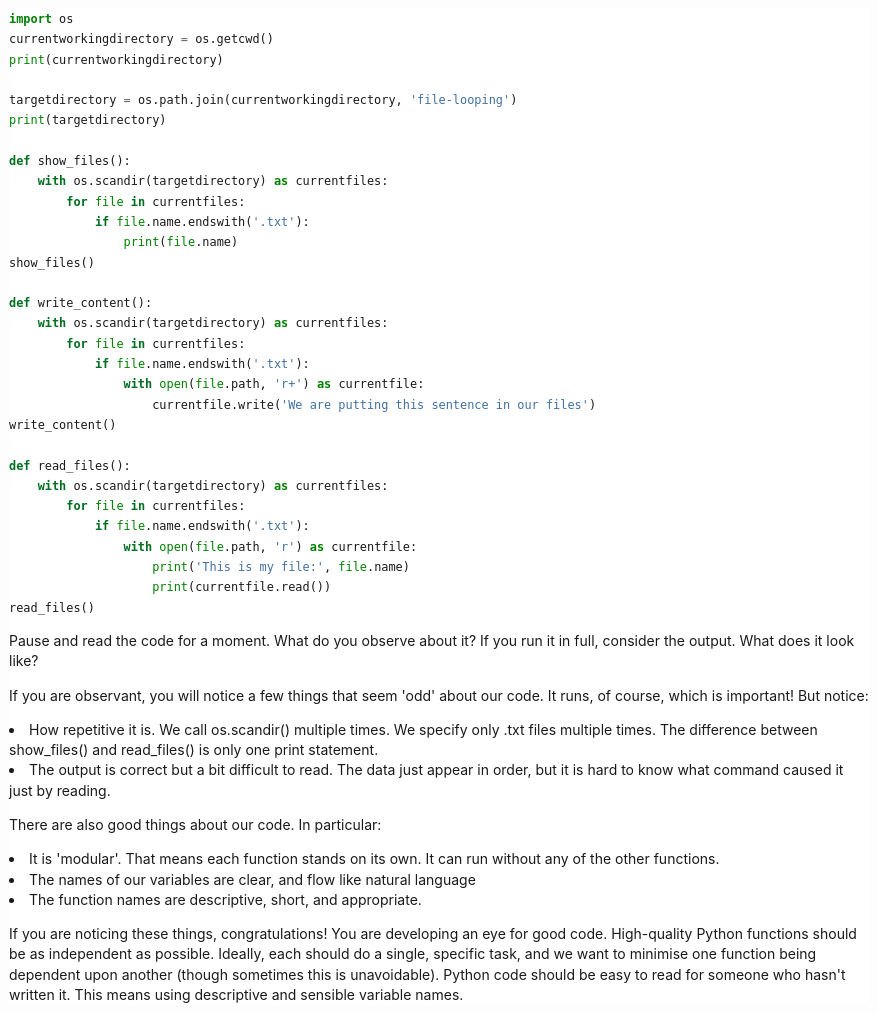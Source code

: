 ```python
import os
currentworkingdirectory = os.getcwd()
print(currentworkingdirectory)

targetdirectory = os.path.join(currentworkingdirectory, 'file-looping')
print(targetdirectory)

def show_files():
    with os.scandir(targetdirectory) as currentfiles:
        for file in currentfiles:
            if file.name.endswith('.txt'): 
                print(file.name)
show_files()

def write_content():
    with os.scandir(targetdirectory) as currentfiles:
        for file in currentfiles: 
            if file.name.endswith('.txt'):
                with open(file.path, 'r+') as currentfile:
                    currentfile.write('We are putting this sentence in our files')
write_content()

def read_files():
    with os.scandir(targetdirectory) as currentfiles:
        for file in currentfiles:
            if file.name.endswith('.txt'):
                with open(file.path, 'r') as currentfile:
                    print('This is my file:', file.name)
                    print(currentfile.read())
read_files()
```
Pause and read the code for a moment. What do you observe about it? If you run it in full, consider the output. What does it look like? 

If you are observant, you will notice a few things that seem 'odd' about our code. It runs, of course, which is important! But notice:

<li>How repetitive it is. We call os.scandir() multiple times. We specify only .txt files multiple times. The difference between show_files() and read_files() is only one print statement.</li>
<li>The output is correct but a bit difficult to read. The data just appear in order, but it is hard to know what command caused it just by reading.</li>

There are also good things about our code. In particular:
<li>It is 'modular'. That means each function stands on its own. It can run without any of the other functions.</li>
<li>The names of our variables are clear, and flow like natural language</li>
<li>The function names are descriptive, short, and appropriate.</li>

If you are noticing these things, congratulations! You are developing an eye for good code. High-quality Python functions should be as independent as possible. Ideally, each should do a single, specific task, and we want to minimise one function being dependent upon another (though sometimes this is unavoidable). Python code should be easy to read for someone who hasn't written it. This means using descriptive and sensible variable names. 
